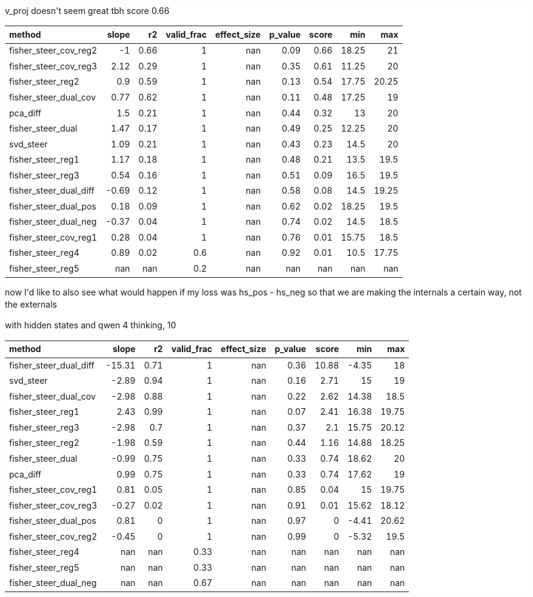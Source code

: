 
v_proj doesn't seem great tbh score 0.66

| method                 |   slope |     r2 |   valid_frac |   effect_size |   p_value |   score |    min |    max |
|:-----------------------|--------:|-------:|-------------:|--------------:|----------:|--------:|-------:|-------:|
| fisher_steer_cov_reg2  |   -1    |   0.66 |          1   |           nan |      0.09 |    0.66 |  18.25 |  21    |
| fisher_steer_cov_reg3  |    2.12 |   0.29 |          1   |           nan |      0.35 |    0.61 |  11.25 |  20    |
| fisher_steer_reg2      |    0.9  |   0.59 |          1   |           nan |      0.13 |    0.54 |  17.75 |  20.25 |
| fisher_steer_dual_cov  |    0.77 |   0.62 |          1   |           nan |      0.11 |    0.48 |  17.25 |  19    |
| pca_diff               |    1.5  |   0.21 |          1   |           nan |      0.44 |    0.32 |  13    |  20    |
| fisher_steer_dual      |    1.47 |   0.17 |          1   |           nan |      0.49 |    0.25 |  12.25 |  20    |
| svd_steer              |    1.09 |   0.21 |          1   |           nan |      0.43 |    0.23 |  14.5  |  20    |
| fisher_steer_reg1      |    1.17 |   0.18 |          1   |           nan |      0.48 |    0.21 |  13.5  |  19.5  |
| fisher_steer_reg3      |    0.54 |   0.16 |          1   |           nan |      0.51 |    0.09 |  16.5  |  19.5  |
| fisher_steer_dual_diff |   -0.69 |   0.12 |          1   |           nan |      0.58 |    0.08 |  14.5  |  19.25 |
| fisher_steer_dual_pos  |    0.18 |   0.09 |          1   |           nan |      0.62 |    0.02 |  18.25 |  19.5  |
| fisher_steer_dual_neg  |   -0.37 |   0.04 |          1   |           nan |      0.74 |    0.02 |  14.5  |  18.5  |
| fisher_steer_cov_reg1  |    0.28 |   0.04 |          1   |           nan |      0.76 |    0.01 |  15.75 |  18.5  |
| fisher_steer_reg4      |    0.89 |   0.02 |          0.6 |           nan |      0.92 |    0.01 |  10.5  |  17.75 |
| fisher_steer_reg5      |  nan    | nan    |          0.2 |           nan |    nan    |  nan    | nan    | nan    |

now I'd like to also see what would happen if my loss was hs_pos - hs_neg so that we are making the internals a certain way, not the externals


with hidden states and qwen 4 thinking, 10

| method                 |   slope |     r2 |   valid_frac |   effect_size |   p_value |   score |    min |    max |
|:-----------------------|--------:|-------:|-------------:|--------------:|----------:|--------:|-------:|-------:|
| fisher_steer_dual_diff |  -15.31 |   0.71 |         1    |           nan |      0.36 |   10.88 |  -4.35 |  18    |
| svd_steer              |   -2.89 |   0.94 |         1    |           nan |      0.16 |    2.71 |  15    |  19    |
| fisher_steer_dual_cov  |   -2.98 |   0.88 |         1    |           nan |      0.22 |    2.62 |  14.38 |  18.5  |
| fisher_steer_reg1      |    2.43 |   0.99 |         1    |           nan |      0.07 |    2.41 |  16.38 |  19.75 |
| fisher_steer_reg3      |   -2.98 |   0.7  |         1    |           nan |      0.37 |    2.1  |  15.75 |  20.12 |
| fisher_steer_reg2      |   -1.98 |   0.59 |         1    |           nan |      0.44 |    1.16 |  14.88 |  18.25 |
| fisher_steer_dual      |   -0.99 |   0.75 |         1    |           nan |      0.33 |    0.74 |  18.62 |  20    |
| pca_diff               |    0.99 |   0.75 |         1    |           nan |      0.33 |    0.74 |  17.62 |  19    |
| fisher_steer_cov_reg1  |    0.81 |   0.05 |         1    |           nan |      0.85 |    0.04 |  15    |  19.75 |
| fisher_steer_cov_reg3  |   -0.27 |   0.02 |         1    |           nan |      0.91 |    0.01 |  15.62 |  18.12 |
| fisher_steer_dual_pos  |    0.81 |   0    |         1    |           nan |      0.97 |    0    |  -4.41 |  20.62 |
| fisher_steer_cov_reg2  |   -0.45 |   0    |         1    |           nan |      0.99 |    0    |  -5.32 |  19.5  |
| fisher_steer_reg4      |  nan    | nan    |         0.33 |           nan |    nan    |  nan    | nan    | nan    |
| fisher_steer_reg5      |  nan    | nan    |         0.33 |           nan |    nan    |  nan    | nan    | nan    |
| fisher_steer_dual_neg  |  nan    | nan    |         0.67 |           nan |    nan    |  nan    | nan    | nan    |
